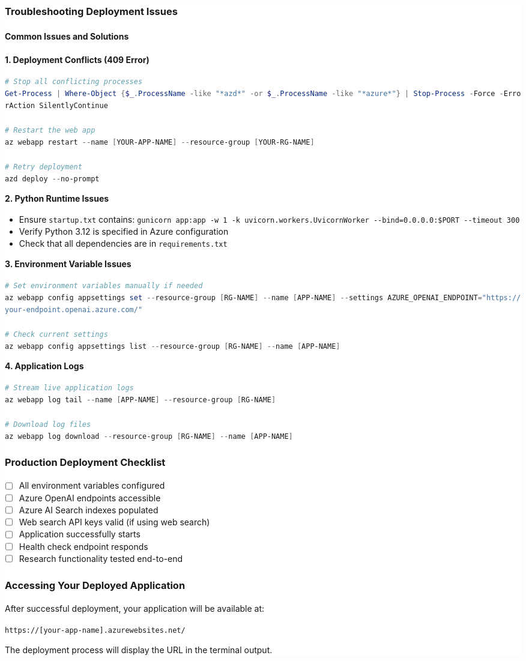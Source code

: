### Troubleshooting Deployment Issues

#### Common Issues and Solutions

**1. Deployment Conflicts (409 Error)**
```powershell
# Stop all conflicting processes
Get-Process | Where-Object {$_.ProcessName -like "*azd*" -or $_.ProcessName -like "*azure*"} | Stop-Process -Force -ErrorAction SilentlyContinue

# Restart the web app
az webapp restart --name [YOUR-APP-NAME] --resource-group [YOUR-RG-NAME]

# Retry deployment
azd deploy --no-prompt
```

**2. Python Runtime Issues**
- Ensure `startup.txt` contains: `gunicorn app:app -w 1 -k uvicorn.workers.UvicornWorker --bind=0.0.0.0:$PORT --timeout 300`
- Verify Python 3.12 is specified in Azure configuration
- Check that all dependencies are in `requirements.txt`

**3. Environment Variable Issues**
```powershell
# Set environment variables manually if needed
az webapp config appsettings set --resource-group [RG-NAME] --name [APP-NAME] --settings AZURE_OPENAI_ENDPOINT="https://your-endpoint.openai.azure.com/"

# Check current settings
az webapp config appsettings list --resource-group [RG-NAME] --name [APP-NAME]
```

**4. Application Logs**
```powershell
# Stream live application logs
az webapp log tail --name [APP-NAME] --resource-group [RG-NAME]

# Download log files
az webapp log download --resource-group [RG-NAME] --name [APP-NAME]
```

### Production Deployment Checklist

- [ ] All environment variables configured
- [ ] Azure OpenAI endpoints accessible
- [ ] Azure AI Search indexes populated
- [ ] Web search API keys valid (if using web search)
- [ ] Application successfully starts
- [ ] Health check endpoint responds
- [ ] Research functionality tested end-to-end

### Accessing Your Deployed Application

After successful deployment, your application will be available at:
```
https://[your-app-name].azurewebsites.net/
```

The deployment process will display the URL in the terminal output.